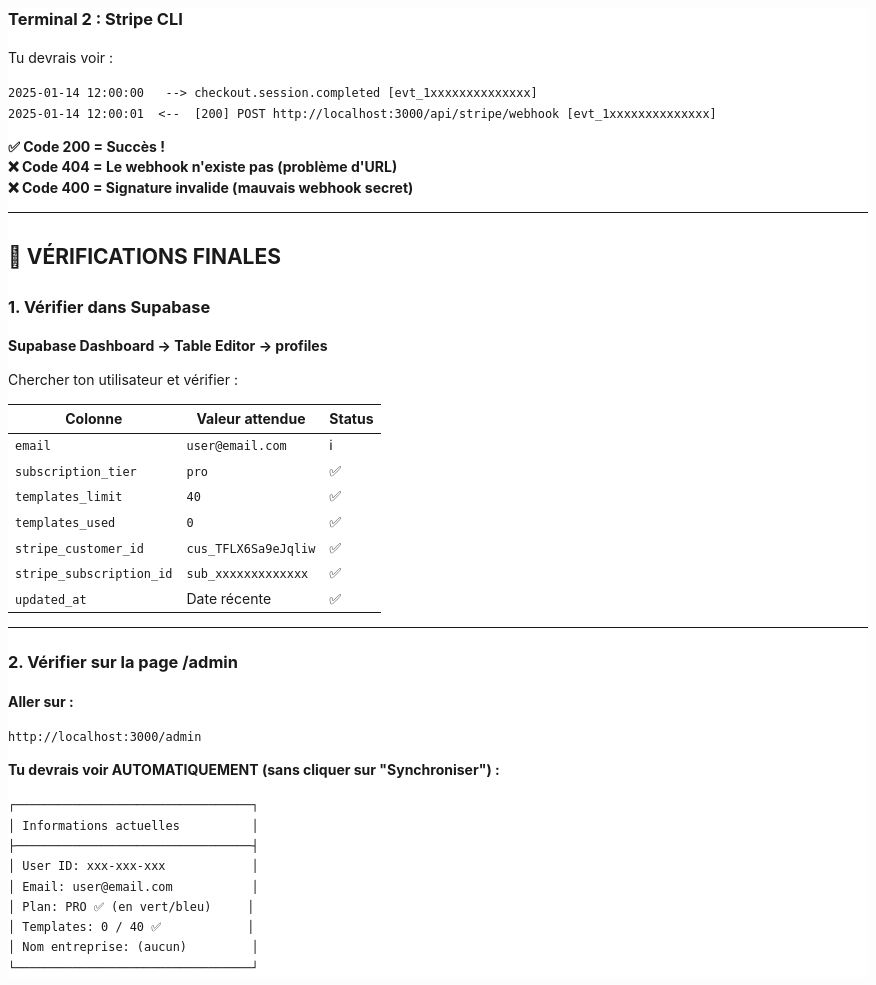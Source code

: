 
### Terminal 2 : Stripe CLI

Tu devrais voir :

```
2025-01-14 12:00:00   --> checkout.session.completed [evt_1xxxxxxxxxxxxxx]
2025-01-14 12:00:01  <--  [200] POST http://localhost:3000/api/stripe/webhook [evt_1xxxxxxxxxxxxxx]
```

**✅ Code 200 = Succès !**  
**❌ Code 404 = Le webhook n'existe pas (problème d'URL)**  
**❌ Code 400 = Signature invalide (mauvais webhook secret)**

---

## 🎯 VÉRIFICATIONS FINALES

### 1. Vérifier dans Supabase

**Supabase Dashboard → Table Editor → profiles**

Chercher ton utilisateur et vérifier :

| Colonne | Valeur attendue | Status |
|---------|-----------------|--------|
| `email` | `user@email.com` | ℹ️ |
| `subscription_tier` | `pro` | ✅ |
| `templates_limit` | `40` | ✅ |
| `templates_used` | `0` | ✅ |
| `stripe_customer_id` | `cus_TFLX6Sa9eJqliw` | ✅ |
| `stripe_subscription_id` | `sub_xxxxxxxxxxxxx` | ✅ |
| `updated_at` | Date récente | ✅ |

---

### 2. Vérifier sur la page /admin

**Aller sur :**
```
http://localhost:3000/admin
```

**Tu devrais voir AUTOMATIQUEMENT (sans cliquer sur "Synchroniser") :**

```
┌─────────────────────────────────┐
│ Informations actuelles          │
├─────────────────────────────────┤
│ User ID: xxx-xxx-xxx            │
│ Email: user@email.com           │
│ Plan: PRO ✅ (en vert/bleu)     │
│ Templates: 0 / 40 ✅            │
│ Nom entreprise: (aucun)         │
└─────────────────────────────────┘
```

